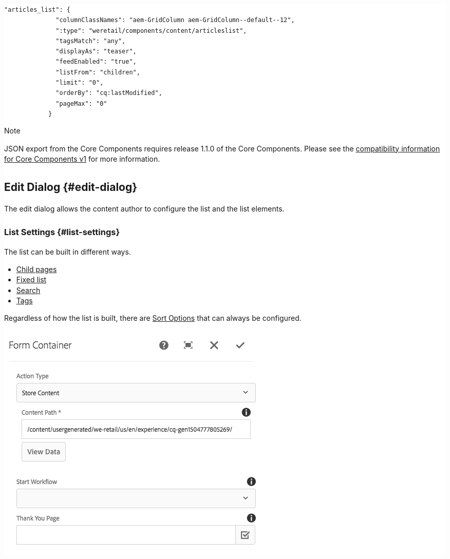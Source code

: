 ```
"articles_list": {
              "columnClassNames": "aem-GridColumn aem-GridColumn--default--12",
              ":type": "weretail/components/content/articleslist",
              "tagsMatch": "any",
              "displayAs": "teaser",
              "feedEnabled": "true",
              "listFrom": "children",
              "limit": "0",
              "orderBy": "cq:lastModified",
              "pageMax": "0"
            }
```

>[!NOTE]
>
>JSON export from the Core Components requires release 1.1.0 of the Core Components. Please see the [compatibility information for Core Components v1](versions.md#main-pars_title_236368006) for more information.

## Edit Dialog {#edit-dialog}

The edit dialog allows the content author to configure the list and the list elements.

### List Settings {#list-settings}

The list can be built in different ways.

* [Child pages](list-v1.md#main-pars_title_1861279796)
* [Fixed list](list-v1.md#main-pars_title_1227896889)
* [Search](list-v1.md#main-pars_title_1224003560)
* [Tags](list-v1.md#main-pars_title_700759533)

Regardless of how the list is built, there are [Sort Options](list-v1.md#main-pars_title_1568376452) that can always be configured.

![](assets/chlimage_1.png)

